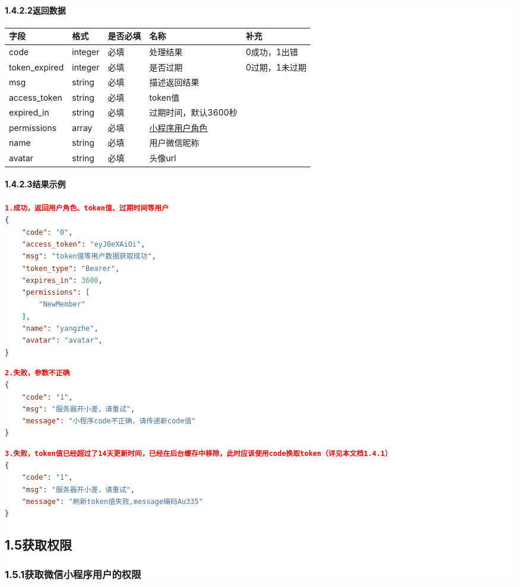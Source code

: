 #### 1.4.2.2返回数据

字段|格式|是否必填|名称|补充
|:--|:--|:--|:--|:--
code|integer|必填|处理结果|0成功，1出错
token_expired|integer|必填|是否过期|0过期，1未过期
msg|string|必填|描述返回结果|
access_token|string|必填|token值
expired_in|string|必填|过期时间，默认3600秒
permissions|array|必填|[小程序用户角色](#user_permissions)
name|string|必填|用户微信昵称
avatar|string|必填|头像url

#### 1.4.2.3结果示例

``` json
1.成功，返回用户角色、token值、过期时间等用户
{
    "code": "0",
    "access_token": "eyJ0eXAiOi",
    "msg": "token值等用户数据获取成功",
    "token_type": "Bearer",
    "expires_in": 3600,
    "permissions": [
        "NewMember"
    ],
    "name": "yangzhe",
    "avatar": "avatar",
}

```

```  json
2.失败，参数不正确
{
    "code": "1",
    "msg": "服务器开小差，请重试",
    "message": "小程序code不正确，请传递新code值"
}
```

``` json
3.失败，token值已经超过了14天更新时间，已经在后台缓存中移除，此时应该使用code换取token（详见本文档1.4.1）
{
    "code": "1",
    "msg": "服务器开小差，请重试",
    "message": "刷新token值失败,message编码Au335"
}
```

## 1.5获取权限

### 1.5.1获取微信小程序用户的权限

